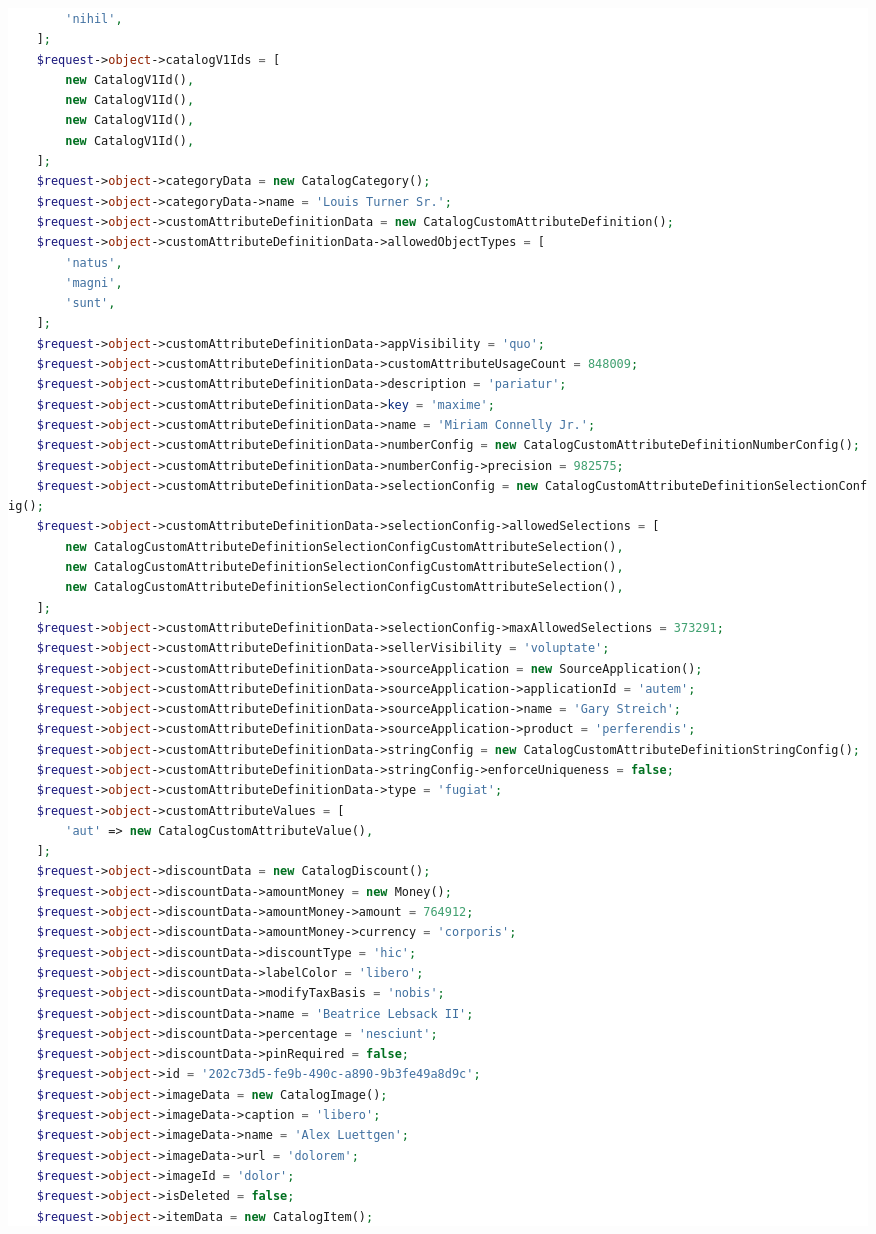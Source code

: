 ```php
        'nihil',
    ];
    $request->object->catalogV1Ids = [
        new CatalogV1Id(),
        new CatalogV1Id(),
        new CatalogV1Id(),
        new CatalogV1Id(),
    ];
    $request->object->categoryData = new CatalogCategory();
    $request->object->categoryData->name = 'Louis Turner Sr.';
    $request->object->customAttributeDefinitionData = new CatalogCustomAttributeDefinition();
    $request->object->customAttributeDefinitionData->allowedObjectTypes = [
        'natus',
        'magni',
        'sunt',
    ];
    $request->object->customAttributeDefinitionData->appVisibility = 'quo';
    $request->object->customAttributeDefinitionData->customAttributeUsageCount = 848009;
    $request->object->customAttributeDefinitionData->description = 'pariatur';
    $request->object->customAttributeDefinitionData->key = 'maxime';
    $request->object->customAttributeDefinitionData->name = 'Miriam Connelly Jr.';
    $request->object->customAttributeDefinitionData->numberConfig = new CatalogCustomAttributeDefinitionNumberConfig();
    $request->object->customAttributeDefinitionData->numberConfig->precision = 982575;
    $request->object->customAttributeDefinitionData->selectionConfig = new CatalogCustomAttributeDefinitionSelectionConfig();
    $request->object->customAttributeDefinitionData->selectionConfig->allowedSelections = [
        new CatalogCustomAttributeDefinitionSelectionConfigCustomAttributeSelection(),
        new CatalogCustomAttributeDefinitionSelectionConfigCustomAttributeSelection(),
        new CatalogCustomAttributeDefinitionSelectionConfigCustomAttributeSelection(),
    ];
    $request->object->customAttributeDefinitionData->selectionConfig->maxAllowedSelections = 373291;
    $request->object->customAttributeDefinitionData->sellerVisibility = 'voluptate';
    $request->object->customAttributeDefinitionData->sourceApplication = new SourceApplication();
    $request->object->customAttributeDefinitionData->sourceApplication->applicationId = 'autem';
    $request->object->customAttributeDefinitionData->sourceApplication->name = 'Gary Streich';
    $request->object->customAttributeDefinitionData->sourceApplication->product = 'perferendis';
    $request->object->customAttributeDefinitionData->stringConfig = new CatalogCustomAttributeDefinitionStringConfig();
    $request->object->customAttributeDefinitionData->stringConfig->enforceUniqueness = false;
    $request->object->customAttributeDefinitionData->type = 'fugiat';
    $request->object->customAttributeValues = [
        'aut' => new CatalogCustomAttributeValue(),
    ];
    $request->object->discountData = new CatalogDiscount();
    $request->object->discountData->amountMoney = new Money();
    $request->object->discountData->amountMoney->amount = 764912;
    $request->object->discountData->amountMoney->currency = 'corporis';
    $request->object->discountData->discountType = 'hic';
    $request->object->discountData->labelColor = 'libero';
    $request->object->discountData->modifyTaxBasis = 'nobis';
    $request->object->discountData->name = 'Beatrice Lebsack II';
    $request->object->discountData->percentage = 'nesciunt';
    $request->object->discountData->pinRequired = false;
    $request->object->id = '202c73d5-fe9b-490c-a890-9b3fe49a8d9c';
    $request->object->imageData = new CatalogImage();
    $request->object->imageData->caption = 'libero';
    $request->object->imageData->name = 'Alex Luettgen';
    $request->object->imageData->url = 'dolorem';
    $request->object->imageId = 'dolor';
    $request->object->isDeleted = false;
    $request->object->itemData = new CatalogItem();
```